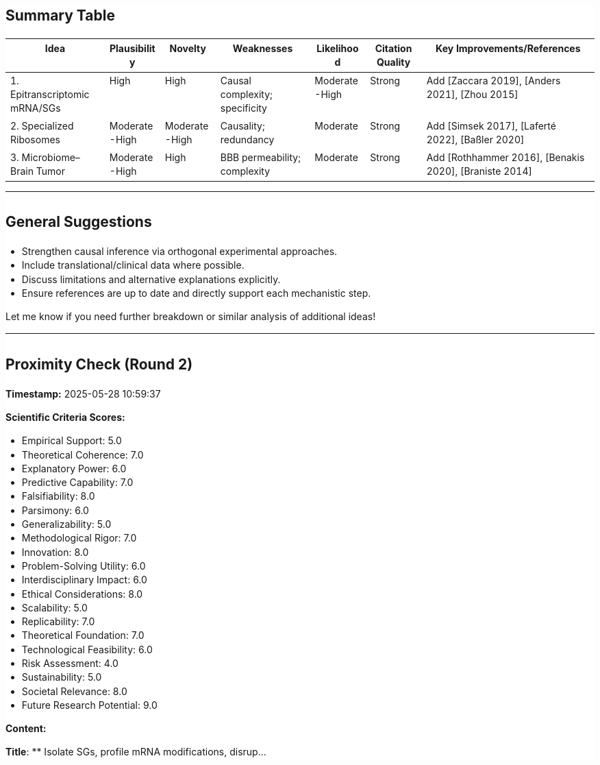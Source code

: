 
## **Summary Table**

| Idea | Plausibility | Novelty | Weaknesses | Likelihood | Citation Quality | Key Improvements/References |
|------|--------------|---------|------------|------------|------------------|-----------------------------|
| 1. Epitranscriptomic mRNA/SGs | High | High | Causal complexity; specificity | Moderate-High | Strong | Add [Zaccara 2019], [Anders 2021], [Zhou 2015] |
| 2. Specialized Ribosomes | Moderate-High | Moderate-High | Causality; redundancy | Moderate | Strong | Add [Simsek 2017], [Laferté 2022], [Baßler 2020] |
| 3. Microbiome–Brain Tumor | Moderate-High | High | BBB permeability; complexity | Moderate | Strong | Add [Rothhammer 2016], [Benakis 2020], [Braniste 2014] |

---

## **General Suggestions**
- Strengthen causal inference via orthogonal experimental approaches.
- Include translational/clinical data where possible.
- Discuss limitations and alternative explanations explicitly.
- Ensure references are up to date and directly support each mechanistic step.

Let me know if you need further breakdown or similar analysis of additional ideas!

---

## Proximity Check (Round 2)

**Timestamp:** 2025-05-28 10:59:37

**Scientific Criteria Scores:**

- Empirical Support: 5.0
- Theoretical Coherence: 7.0
- Explanatory Power: 6.0
- Predictive Capability: 7.0
- Falsifiability: 8.0
- Parsimony: 6.0
- Generalizability: 5.0
- Methodological Rigor: 7.0
- Innovation: 8.0
- Problem-Solving Utility: 6.0
- Interdisciplinary Impact: 6.0
- Ethical Considerations: 8.0
- Scalability: 5.0
- Replicability: 7.0
- Theoretical Foundation: 7.0
- Technological Feasibility: 6.0
- Risk Assessment: 4.0
- Sustainability: 5.0
- Societal Relevance: 8.0
- Future Research Potential: 9.0

**Content:**

**Title**: ** Isolate SGs, profile mRNA modifications, disrup...
